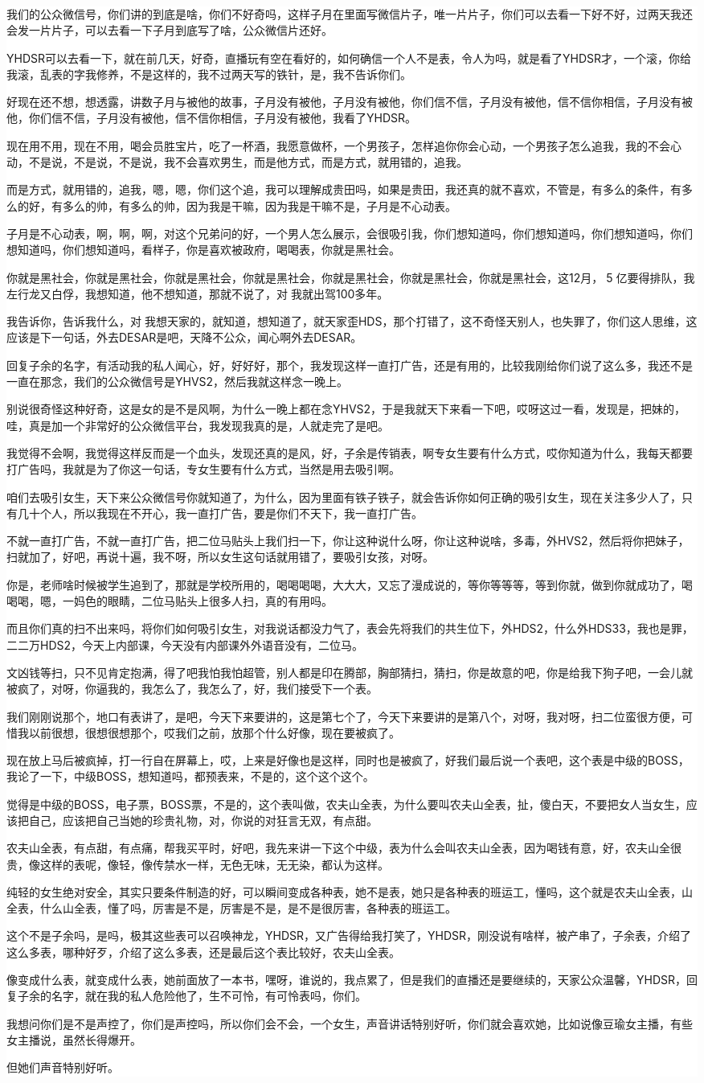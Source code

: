 我们的公众微信号，你们讲的到底是啥，你们不好奇吗，这样子月在里面写微信片子，唯一片片子，你们可以去看一下好不好，过两天我还会发一片片子，可以去看一下子月到底写了啥，公众微信片还好。

YHDSR可以去看一下，就在前几天，好奇，直播玩有空在看好的，如何确信一个人不是表，令人为吗，就是看了YHDSR才，一个滚，你给我滚，乱表的字我修养，不是这样的，我不过两天写的铁针，是，我不告诉你们。

好现在还不想，想透露，讲数子月与被他的故事，子月没有被他，子月没有被他，你们信不信，子月没有被他，信不信你相信，子月没有被他，你们信不信，子月没有被他，信不信你相信，子月没有被他，我看了YHDSR。

现在用不用，现在不用，喝会员胜宝片，吃了一杯酒，我愿意做杯，一个男孩子，怎样追你你会心动，一个男孩子怎么追我，我的不会心动，不是说，不是说，不是说，我不会喜欢男生，而是他方式，而是方式，就用错的，追我。

而是方式，就用错的，追我，嗯，嗯，你们这个追，我可以理解成贵田吗，如果是贵田，我还真的就不喜欢，不管是，有多么的条件，有多么的好，有多么的帅，有多么的帅，因为我是干嘛，因为我是干嘛不是，子月是不心动表。

子月是不心动表，啊，啊，啊，对这个兄弟问的好，一个男人怎么展示，会很吸引我，你们想知道吗，你们想知道吗，你们想知道吗，你们想知道吗，你们想知道吗，看样子，你是喜欢被政府，喝喝表，你就是黑社会。

你就是黑社会，你就是黑社会，你就是黑社会，你就是黑社会，你就是黑社会，你就是黑社会，你就是黑社会，这12月， 5 亿要得排队，我左行龙又白俘，我想知道，他不想知道，那就不说了，对 我就出驾100多年。

我告诉你，告诉我什么，对 我想天家的，就知道，想知道了，就天家歪HDS，那个打错了，这不奇怪天别人，也失罪了，你们这人思维，这应该是下一句话，外去DESAR是吧，天降不公众，闻心啊外去DESAR。

回复子余的名字，有活动我的私人闻心，好，好好好，那个，我发现这样一直打广告，还是有用的，比较我刚给你们说了这么多，我还不是一直在那念，我们的公众微信号是YHVS2，然后我就这样念一晚上。

别说很奇怪这种好奇，这是女的是不是风啊，为什么一晚上都在念YHVS2，于是我就天下来看一下吧，哎呀这过一看，发现是，把妹的，哇，真是加一个非常好的公众微信平台，我发现我真的是，人就走完了是吧。

我觉得不会啊，我觉得这样反而是一个血头，发现还真的是风，好，子余是传销表，啊专女生要有什么方式，哎你知道为什么，我每天都要打广告吗，我就是为了你这一句话，专女生要有什么方式，当然是用去吸引啊。

咱们去吸引女生，天下来公众微信号你就知道了，为什么，因为里面有铁子铁子，就会告诉你如何正确的吸引女生，现在关注多少人了，只有几十个人，所以我现在不开心，我一直打广告，要是你们不天下，我一直打广告。

不就一直打广告，不就一直打广告，把二位马贴头上我们扫一下，你让这种说什么呀，你让这种说啥，多毒，外HVS2，然后将你把妹子，扫就加了，好吧，再说十遍，我不呀，所以女生这句话就用错了，要吸引女孩，对呀。

你是，老师啥时候被学生追到了，那就是学校所用的，喝喝喝喝，大大大，又忘了漫成说的，等你等等等，等到你就，做到你就成功了，喝喝喝，嗯，一妈色的眼睛，二位马贴头上很多人扫，真的有用吗。

而且你们真的扫不出来吗，将你们如何吸引女生，对我说话都没力气了，表会先将我们的共生位下，外HDS2，什么外HDS33，我也是罪，二二万HDS2，今天上内部课，今天没有内部课外外语音没有，二位马。

文凶钱等扫，只不见肯定抱满，得了吧我怕我怕超管，别人都是印在腾部，胸部猜扫，猜扫，你是故意的吧，你是给我下狗子吧，一会儿就被疯了，对呀，你逼我的，我怎么了，我怎么了，好，我们接受下一个表。

我们刚刚说那个，地口有表讲了，是吧，今天下来要讲的，这是第七个了，今天下来要讲的是第八个，对呀，我对呀，扫二位蛮很方便，可惜我以前很想，很想很想那个，哎我们之前，放那个什么好像，现在要被疯了。

现在放上马后被疯掉，打一行自在屏幕上，哎，上来是好像也是这样，同时也是被疯了，好我们最后说一个表吧，这个表是中级的BOSS，我论了一下，中级BOSS，想知道吗，都预表来，不是的，这个这个这个。

觉得是中级的BOSS，电子票，BOSS票，不是的，这个表叫做，农夫山全表，为什么要叫农夫山全表，扯，傻白天，不要把女人当女生，应该把自己，应该把自己当她的珍贵礼物，对，你说的对狂言无双，有点甜。

农夫山全表，有点甜，有点痛，帮我买平时，好吧，我先来讲一下这个中级，表为什么会叫农夫山全表，因为喝钱有意，好，农夫山全很贵，像这样的表呢，像轻，像传禁水一样，无色无味，无无染，都认为这样。

纯轻的女生绝对安全，其实只要条件制造的好，可以瞬间变成各种表，她不是表，她只是各种表的班运工，懂吗，这个就是农夫山全表，山全表，什么山全表，懂了吗，厉害是不是，厉害是不是，是不是很厉害，各种表的班运工。

这个不是子余吗，是吗，极其这些表可以召唤神龙，YHDSR，又广告得给我打笑了，YHDSR，刚没说有啥样，被产串了，子余表，介绍了这么多表，哪种好歹，介绍了这么多表，还是最后这个表比较好，农夫山全表。

像变成什么表，就变成什么表，她前面放了一本书，嘿呀，谁说的，我点累了，但是我们的直播还是要继续的，天家公众温馨，YHDSR，回复子余的名字，就在我的私人危险他了，生不可怜，有可怜表吗，你们。

我想问你们是不是声控了，你们是声控吗，所以你们会不会，一个女生，声音讲话特别好听，你们就会喜欢她，比如说像豆瑜女主播，有些女主播说，虽然长得爆开。

但她们声音特别好听。